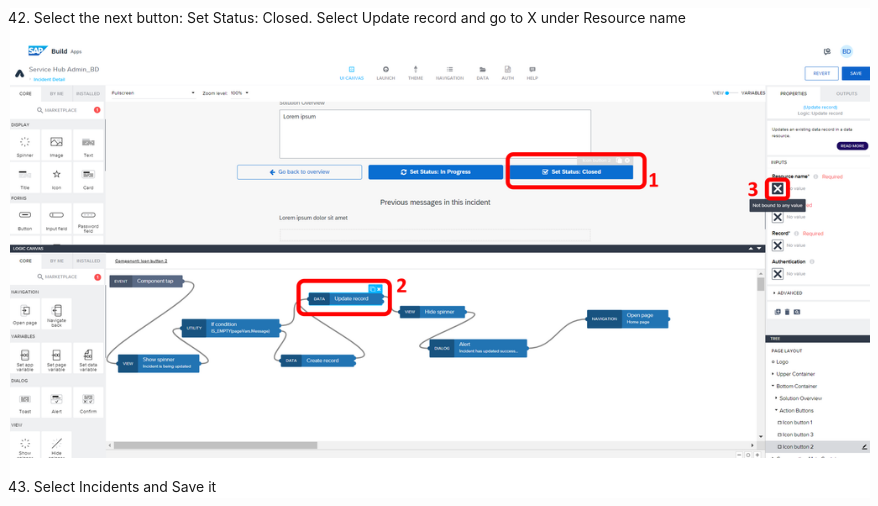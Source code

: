 
42. Select the next button: Set Status: Closed. Select Update record and go to X under Resource name

![](../screenshots/Picture149.png)


43. Select Incidents and Save it
